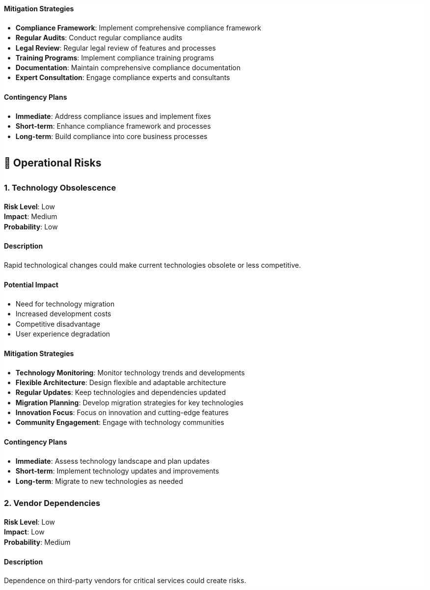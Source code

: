 #### Mitigation Strategies
- **Compliance Framework**: Implement comprehensive compliance framework
- **Regular Audits**: Conduct regular compliance audits
- **Legal Review**: Regular legal review of features and processes
- **Training Programs**: Implement compliance training programs
- **Documentation**: Maintain comprehensive compliance documentation
- **Expert Consultation**: Engage compliance experts and consultants

#### Contingency Plans
- **Immediate**: Address compliance issues and implement fixes
- **Short-term**: Enhance compliance framework and processes
- **Long-term**: Build compliance into core business processes

## 🔄 Operational Risks

### 1. Technology Obsolescence
**Risk Level**: Low  
**Impact**: Medium  
**Probability**: Low

#### Description
Rapid technological changes could make current technologies obsolete or less competitive.

#### Potential Impact
- Need for technology migration
- Increased development costs
- Competitive disadvantage
- User experience degradation

#### Mitigation Strategies
- **Technology Monitoring**: Monitor technology trends and developments
- **Flexible Architecture**: Design flexible and adaptable architecture
- **Regular Updates**: Keep technologies and dependencies updated
- **Migration Planning**: Develop migration strategies for key technologies
- **Innovation Focus**: Focus on innovation and cutting-edge features
- **Community Engagement**: Engage with technology communities

#### Contingency Plans
- **Immediate**: Assess technology landscape and plan updates
- **Short-term**: Implement technology updates and improvements
- **Long-term**: Migrate to new technologies as needed

### 2. Vendor Dependencies
**Risk Level**: Low  
**Impact**: Low  
**Probability**: Medium

#### Description
Dependence on third-party vendors for critical services could create risks.
